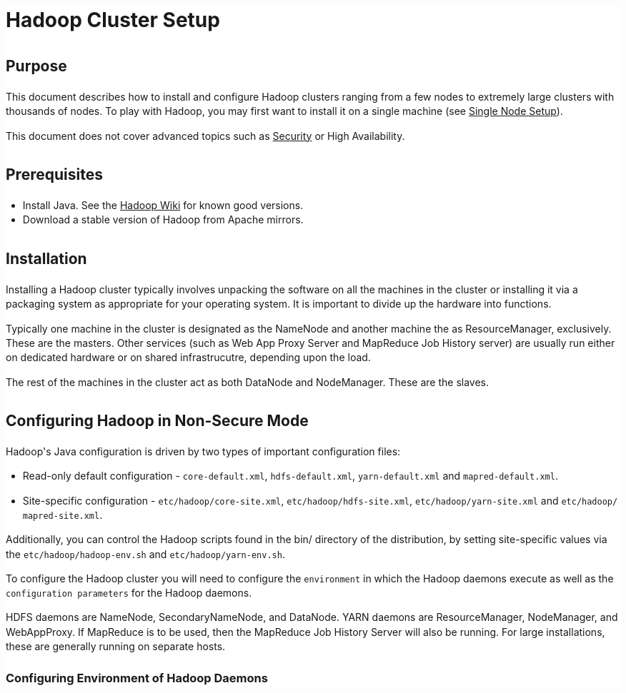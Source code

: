 

Hadoop Cluster Setup
====================



Purpose
-------

This document describes how to install and configure Hadoop clusters ranging from a few nodes to extremely large clusters with thousands of nodes. To play with Hadoop, you may first want to install it on a single machine (see [Single Node Setup](./SingleCluster.html)).

This document does not cover advanced topics such as [Security](./SecureMode.html) or High Availability.

Prerequisites
-------------

* Install Java. See the [Hadoop Wiki](http://wiki.apache.org/hadoop/HadoopJavaVersions) for known good versions. 
* Download a stable version of Hadoop from Apache mirrors.

Installation
------------

Installing a Hadoop cluster typically involves unpacking the software on all the machines in the cluster or installing it via a packaging system as appropriate for your operating system. It is important to divide up the hardware into functions.

Typically one machine in the cluster is designated as the NameNode and another machine the as ResourceManager, exclusively. These are the masters. Other services (such as Web App Proxy Server and MapReduce Job History server) are usually run either on dedicated hardware or on shared infrastrucutre, depending upon the load.

The rest of the machines in the cluster act as both DataNode and NodeManager. These are the slaves.

Configuring Hadoop in Non-Secure Mode
-------------------------------------

Hadoop's Java configuration is driven by two types of important configuration files:

* Read-only default configuration - `core-default.xml`, `hdfs-default.xml`, `yarn-default.xml` and `mapred-default.xml`.

* Site-specific configuration - `etc/hadoop/core-site.xml`, `etc/hadoop/hdfs-site.xml`, `etc/hadoop/yarn-site.xml` and `etc/hadoop/mapred-site.xml`.

Additionally, you can control the Hadoop scripts found in the bin/ directory of the distribution, by setting site-specific values via the `etc/hadoop/hadoop-env.sh` and `etc/hadoop/yarn-env.sh`.

To configure the Hadoop cluster you will need to configure the `environment` in which the Hadoop daemons execute as well as the `configuration parameters` for the Hadoop daemons.

HDFS daemons are NameNode, SecondaryNameNode, and DataNode. YARN daemons are ResourceManager, NodeManager, and WebAppProxy. If MapReduce is to be used, then the MapReduce Job History Server will also be running. For large installations, these are generally running on separate hosts.

### Configuring Environment of Hadoop Daemons
